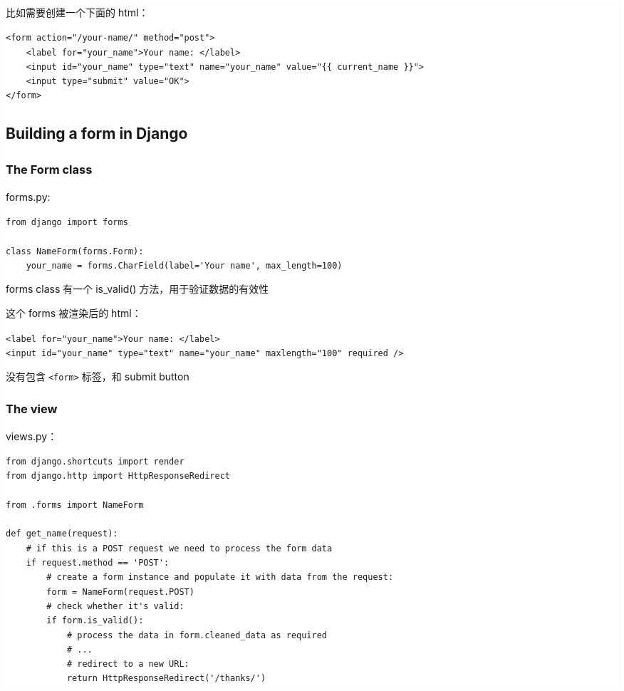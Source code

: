 比如需要创建一个下面的 html：

    <form action="/your-name/" method="post">
        <label for="your_name">Your name: </label>
        <input id="your_name" type="text" name="your_name" value="{{ current_name }}">
        <input type="submit" value="OK">
    </form>

## Building a form in Django

### The Form class

forms.py:

    from django import forms

    class NameForm(forms.Form):
        your_name = forms.CharField(label='Your name', max_length=100)

forms class 有一个 is_valid() 方法，用于验证数据的有效性

这个 forms 被渲染后的 html：

    <label for="your_name">Your name: </label>
    <input id="your_name" type="text" name="your_name" maxlength="100" required />

没有包含 `<form>` 标签，和 submit button

### The view

views.py：

    from django.shortcuts import render
    from django.http import HttpResponseRedirect

    from .forms import NameForm

    def get_name(request):
        # if this is a POST request we need to process the form data
        if request.method == 'POST':
            # create a form instance and populate it with data from the request:
            form = NameForm(request.POST)
            # check whether it's valid:
            if form.is_valid():
                # process the data in form.cleaned_data as required
                # ...
                # redirect to a new URL:
                return HttpResponseRedirect('/thanks/')
